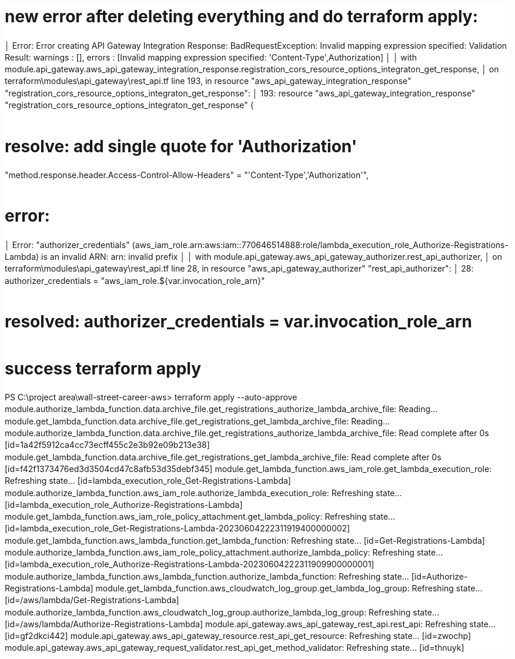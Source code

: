 # new error after deleting everything and do terraform apply:
│ Error: Error creating API Gateway Integration Response: BadRequestException: Invalid mapping expression specified: Validation Result: warnings : [], errors : [Invalid mapping expression specified: 'Content-Type',Authorization]
│
│   with module.api_gateway.aws_api_gateway_integration_response.registration_cors_resource_options_integraton_get_response,
│   on terraform\modules\api_gateway\rest_api.tf line 193, in resource "aws_api_gateway_integration_response" "registration_cors_resource_options_integraton_get_response":
│  193: resource "aws_api_gateway_integration_response" "registration_cors_resource_options_integraton_get_response" {

# resolve: add single quote for 'Authorization'
   "method.response.header.Access-Control-Allow-Headers" = "'Content-Type','Authorization'", 

# error: 
  │ Error: "authorizer_credentials" (aws_iam_role.arn:aws:iam::770646514888:role/lambda_execution_role_Authorize-Registrations-Lambda) is an invalid ARN: arn: invalid prefix
│
│   with module.api_gateway.aws_api_gateway_authorizer.rest_api_authorizer,
│   on terraform\modules\api_gateway\rest_api.tf line 28, in resource "aws_api_gateway_authorizer" "rest_api_authorizer":
│   28:   authorizer_credentials            = "aws_iam_role.${var.invocation_role_arn}"

# resolved:  authorizer_credentials            = var.invocation_role_arn


# success terraform apply
PS C:\project area\wall-street-career-aws> terraform apply --auto-approve
module.authorize_lambda_function.data.archive_file.get_registrations_authorize_lambda_archive_file: Reading...
module.get_lambda_function.data.archive_file.get_registrations_get_lambda_archive_file: Reading...
module.authorize_lambda_function.data.archive_file.get_registrations_authorize_lambda_archive_file: Read complete after 0s [id=1a42f5912ca4cc73ecff455c2e3b92e09b213e38]
module.get_lambda_function.data.archive_file.get_registrations_get_lambda_archive_file: Read complete after 0s [id=f42f1373476ed3d3504cd47c8afb53d35debf345]
module.get_lambda_function.aws_iam_role.get_lambda_execution_role: Refreshing state... [id=lambda_execution_role_Get-Registrations-Lambda]
module.authorize_lambda_function.aws_iam_role.authorize_lambda_execution_role: Refreshing state... [id=lambda_execution_role_Authorize-Registrations-Lambda]
module.get_lambda_function.aws_iam_role_policy_attachment.get_lambda_policy: Refreshing state... [id=lambda_execution_role_Get-Registrations-Lambda-20230604222311919400000002]
module.get_lambda_function.aws_lambda_function.get_lambda_function: Refreshing state... [id=Get-Registrations-Lambda]
module.authorize_lambda_function.aws_iam_role_policy_attachment.authorize_lambda_policy: Refreshing state... [id=lambda_execution_role_Authorize-Registrations-Lambda-20230604222311909900000001]
module.authorize_lambda_function.aws_lambda_function.authorize_lambda_function: Refreshing state... [id=Authorize-Registrations-Lambda]
module.get_lambda_function.aws_cloudwatch_log_group.get_lambda_log_group: Refreshing state... [id=/aws/lambda/Get-Registrations-Lambda]
module.authorize_lambda_function.aws_cloudwatch_log_group.authorize_lambda_log_group: Refreshing state... [id=/aws/lambda/Authorize-Registrations-Lambda]
module.api_gateway.aws_api_gateway_rest_api.rest_api: Refreshing state... [id=gf2dkci442]
module.api_gateway.aws_api_gateway_resource.rest_api_get_resource: Refreshing state... [id=zwochp]
module.api_gateway.aws_api_gateway_request_validator.rest_api_get_method_validator: Refreshing state... [id=thnuyk]
